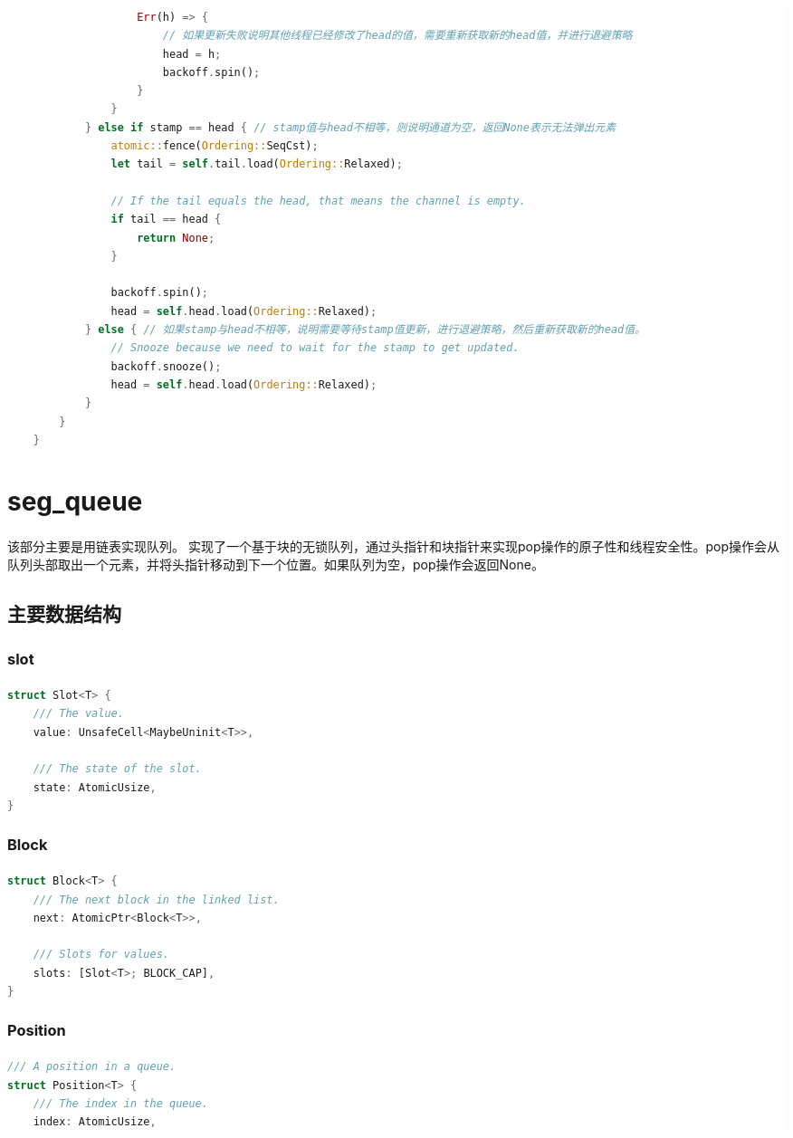```rust
                    Err(h) => {
                        // 如果更新失败说明其他线程已经修改了head的值，需要重新获取新的head值，并进行退避策略
                        head = h;
                        backoff.spin();
                    }
                }
            } else if stamp == head { // stamp值与head不相等，则说明通道为空，返回None表示无法弹出元素
                atomic::fence(Ordering::SeqCst);
                let tail = self.tail.load(Ordering::Relaxed);

                // If the tail equals the head, that means the channel is empty.
                if tail == head {
                    return None;
                }

                backoff.spin();
                head = self.head.load(Ordering::Relaxed);
            } else { // 如果stamp与head不相等，说明需要等待stamp值更新，进行退避策略，然后重新获取新的head值。
                // Snooze because we need to wait for the stamp to get updated.
                backoff.snooze();
                head = self.head.load(Ordering::Relaxed);
            }
        }
    }
```

# seg_queue

该部分主要是用链表实现队列。
实现了一个基于块的无锁队列，通过头指针和块指针来实现pop操作的原子性和线程安全性。pop操作会从队列头部取出一个元素，并将头指针移动到下一个位置。如果队列为空，pop操作会返回None。

## 主要数据结构

### slot
```rust
struct Slot<T> {
    /// The value.
    value: UnsafeCell<MaybeUninit<T>>,

    /// The state of the slot.
    state: AtomicUsize,
}
```

### Block
```rust
struct Block<T> {
    /// The next block in the linked list.
    next: AtomicPtr<Block<T>>,

    /// Slots for values.
    slots: [Slot<T>; BLOCK_CAP],
}

```
### Position
```rust
/// A position in a queue.
struct Position<T> {
    /// The index in the queue.
    index: AtomicUsize,
```